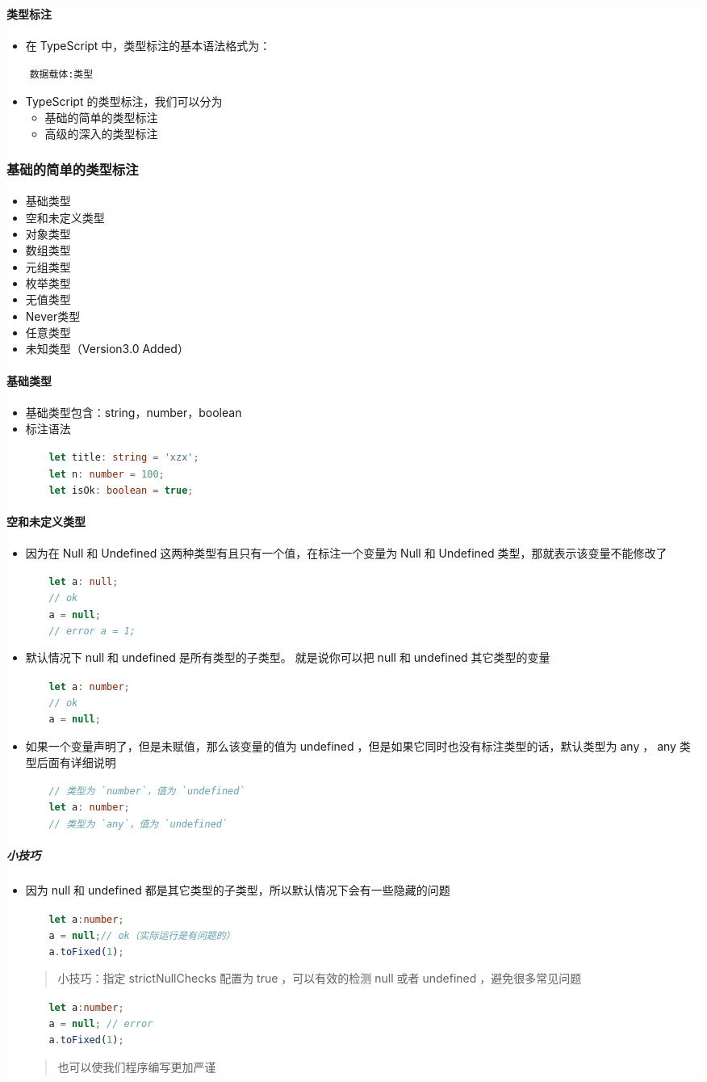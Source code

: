 #### 类型标注
- 在 TypeScript 中，类型标注的基本语法格式为：
```txt
    数据载体:类型
```
- TypeScript 的类型标注，我们可以分为
    - 基础的简单的类型标注
    - 高级的深入的类型标注

### 基础的简单的类型标注
- 基础类型
- 空和未定义类型
- 对象类型
- 数组类型
- 元组类型
- 枚举类型
- 无值类型
- Never类型
- 任意类型
- 未知类型（Version3.0 Added）

#### 基础类型
- 基础类型包含：string，number，boolean
- 标注语法
    ```ts
        let title: string = 'xzx';
        let n: number = 100;
        let isOk: boolean = true;
    ```
#### 空和未定义类型
- 因为在 Null 和 Undefined 这两种类型有且只有一个值，在标注一个变量为 Null 和 Undefined 类型，那就表示该变量不能修改了
    ```ts
        let a: null;
        // ok
        a = null;
        // error a = 1;
    ```
- 默认情况下 null 和 undefined 是所有类型的子类型。 就是说你可以把 null 和 undefined 其它类型的变量
    ```ts
        let a: number;
        // ok
        a = null;
    ```
- 如果一个变量声明了，但是未赋值，那么该变量的值为 undefined ，但是如果它同时也没有标注类型的话，默认类型为 any ， any 类型后面有详细说明
    ```ts
        // 类型为 `number`，值为 `undefined`
        let a: number;
        // 类型为 `any`，值为 `undefined`
    ```
##### 小技巧
- 因为 null 和 undefined 都是其它类型的子类型，所以默认情况下会有一些隐藏的问题
    ```ts
        let a:number;
        a = null;// ok（实际运行是有问题的）
        a.toFixed(1);
    ```
    > 小技巧：指定 strictNullChecks 配置为 true ，可以有效的检测 null 或者 undefined ，避免很多常见问题
    ```ts
        let a:number;
        a = null; // error
        a.toFixed(1);
    ```
    > 也可以使我们程序编写更加严谨